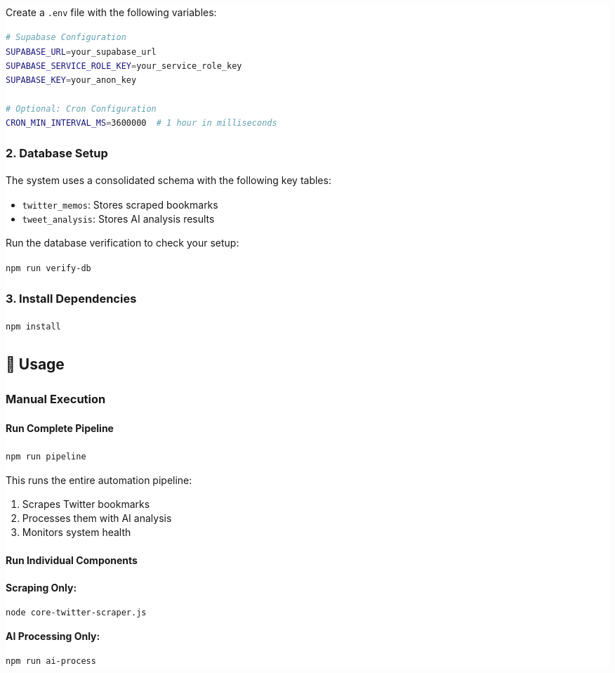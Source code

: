 Create a `.env` file with the following variables:

```bash
# Supabase Configuration
SUPABASE_URL=your_supabase_url
SUPABASE_SERVICE_ROLE_KEY=your_service_role_key
SUPABASE_KEY=your_anon_key

# Optional: Cron Configuration
CRON_MIN_INTERVAL_MS=3600000  # 1 hour in milliseconds
```

### 2. Database Setup

The system uses a consolidated schema with the following key tables:

- `twitter_memos`: Stores scraped bookmarks
- `tweet_analysis`: Stores AI analysis results

Run the database verification to check your setup:

```bash
npm run verify-db
```

### 3. Install Dependencies

```bash
npm install
```

## 🚀 Usage

### Manual Execution

#### Run Complete Pipeline
```bash
npm run pipeline
```

This runs the entire automation pipeline:
1. Scrapes Twitter bookmarks
2. Processes them with AI analysis
3. Monitors system health

#### Run Individual Components

**Scraping Only:**
```bash
node core-twitter-scraper.js
```

**AI Processing Only:**
```bash
npm run ai-process
```
